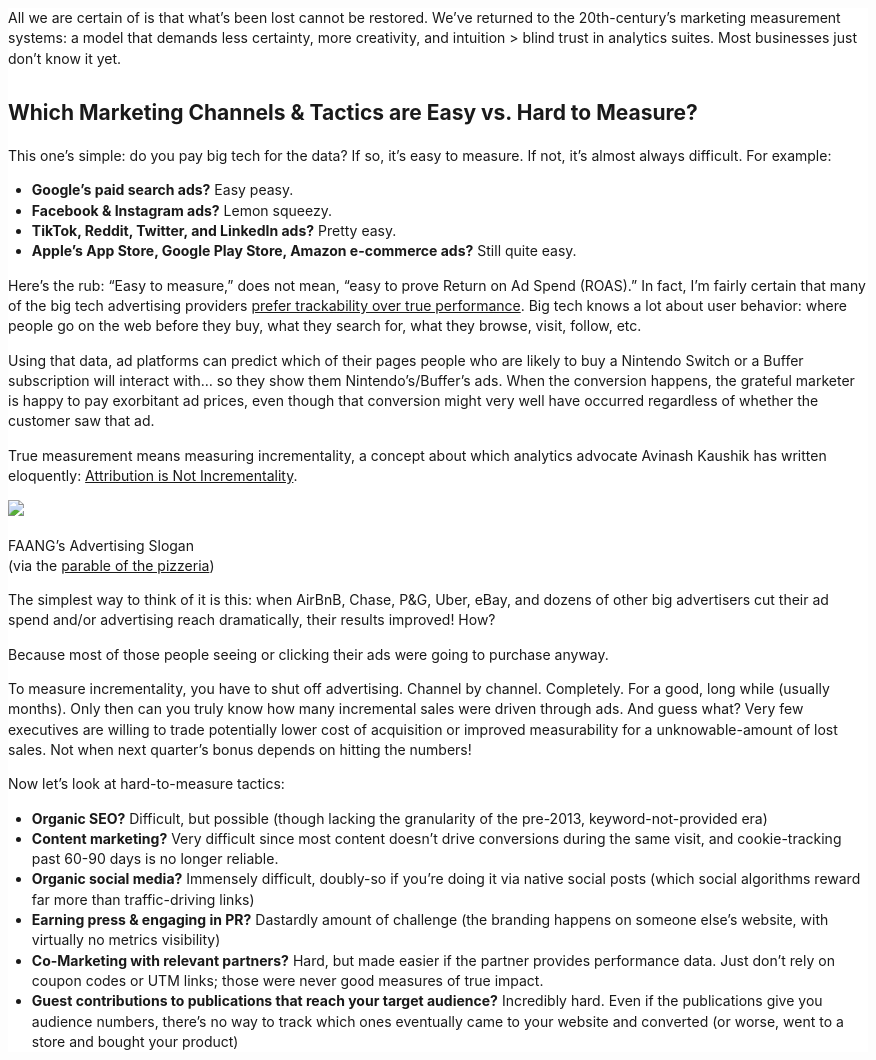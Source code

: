 All we are certain of is that what’s been lost cannot be restored. We’ve returned to the 20th-century’s marketing measurement systems: a model that demands less certainty, more creativity, and intuition > blind trust in analytics suites. Most businesses just don’t know it yet.

## Which Marketing Channels & Tactics are Easy vs. Hard to Measure?

This one’s simple: do you pay big tech for the data? If so, it’s easy to measure. If not, it’s almost always difficult. For example:

-   **Google’s paid search ads?** Easy peasy.
-   **Facebook & Instagram ads?** Lemon squeezy.
-   **TikTok, Reddit, Twitter, and LinkedIn ads?** Pretty easy.
-   **Apple’s App Store, Google Play Store, Amazon e-commerce ads?** Still quite easy.

Here’s the rub: “Easy to measure,” does not mean, “easy to prove Return on Ad Spend (ROAS).” In fact, I’m fairly certain that many of the big tech advertising providers [prefer trackability over true performance](https://sparktoro.com/blog/what-if-performance-advertising-is-just-an-analytics-scam/). Big tech knows a lot about user behavior: where people go on the web before they buy, what they search for, what they browse, visit, follow, etc.

Using that data, ad platforms can predict which of their pages people who are likely to buy a Nintendo Switch or a Buffer subscription will interact with… so they show them Nintendo’s/Buffer’s ads. When the conversion happens, the grateful marketer is happy to pay exorbitant ad prices, even though that conversion might very well have occurred regardless of whether the customer saw that ad.

True measurement means measuring incrementality, a concept about which analytics advocate Avinash Kaushik has written eloquently: [Attribution is Not Incrementality](https://www.kaushik.net/avinash/marketing-analytics-attribution-is-not-incrementality/).

![](https://images.sparktoro.com/blog/wp-content/uploads/2022/10/image.png)

FAANG’s Advertising Slogan  
(via the [parable of the pizzeria](https://twitter.com/randfish/status/1562524666232979457))

The simplest way to think of it is this: when AirBnB, Chase, P&G, Uber, eBay, and dozens of other big advertisers cut their ad spend and/or advertising reach dramatically, their results improved! How?

Because most of those people seeing or clicking their ads were going to purchase anyway.

To measure incrementality, you have to shut off advertising. Channel by channel. Completely. For a good, long while (usually months). Only then can you truly know how many incremental sales were driven through ads. And guess what? Very few executives are willing to trade potentially lower cost of acquisition or improved measurability for a unknowable-amount of lost sales. Not when next quarter’s bonus depends on hitting the numbers!

Now let’s look at hard-to-measure tactics:

-   **Organic SEO?** Difficult, but possible (though lacking the granularity of the pre-2013, keyword-not-provided era)
-   **Content marketing?** Very difficult since most content doesn’t drive conversions during the same visit, and cookie-tracking past 60-90 days is no longer reliable.
-   **Organic social media?** Immensely difficult, doubly-so if you’re doing it via native social posts (which social algorithms reward far more than traffic-driving links)
-   **Earning press & engaging in PR?** Dastardly amount of challenge (the branding happens on someone else’s website, with virtually no metrics visibility)
-   **Co-Marketing with relevant partners?** Hard, but made easier if the partner provides performance data. Just don’t rely on coupon codes or UTM links; those were never good measures of true impact.
-   **Guest contributions to publications that reach your target audience?** Incredibly hard. Even if the publications give you audience numbers, there’s no way to track which ones eventually came to your website and converted (or worse, went to a store and bought your product)
